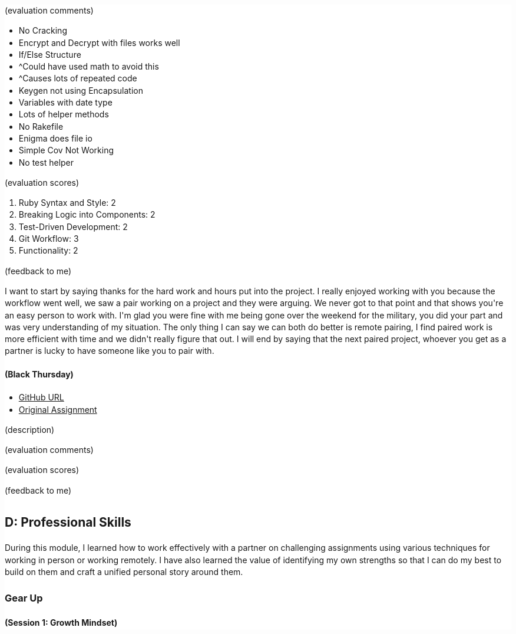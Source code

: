 (evaluation comments)

* No Cracking
* Encrypt and Decrypt with files works well
* If/Else Structure
* ^Could have used math to avoid this
* ^Causes lots of repeated code
* Keygen not using Encapsulation
* Variables with date type
* Lots of helper methods
* No Rakefile
* Enigma does file io
* Simple Cov Not Working
* No test helper

(evaluation scores)

1. Ruby Syntax and Style: 2
2. Breaking Logic into Components: 2
3. Test-Driven Development: 2
4. Git Workflow: 3
5. Functionality: 2

(feedback to me)

I want to start by saying thanks for the hard work and hours put into the project. I really enjoyed working with you because the workflow went well, we saw a pair working on a project and they were arguing. We never got to that point and that shows you're an easy person to work with. I'm glad you were fine with me being gone over the weekend for the military, you did your part and was very understanding of my situation. The only thing I can say we can both do better is remote pairing, I find paired work is more efficient with time and we didn't really figure that out. I will end by saying that the next paired project, whoever you get as a partner is lucky to have someone like you to pair with.

#### (Black Thursday)

* [GitHub URL](https://github.com/kolyaventuri/black_thursday)
* [Original Assignment](http://backend.turing.io/module1/projects/black_thursday)

(description)



(evaluation comments)

(evaluation scores)

(feedback to me)

## D: Professional Skills

During this module, I learned how to work effectively with a partner on challenging assignments using various techniques for working in person or working remotely. I have also learned the value of identifying my own strengths so that I can do my best to build on them and craft a unified personal story around them.

### Gear Up
#### (Session 1: Growth Mindset)
